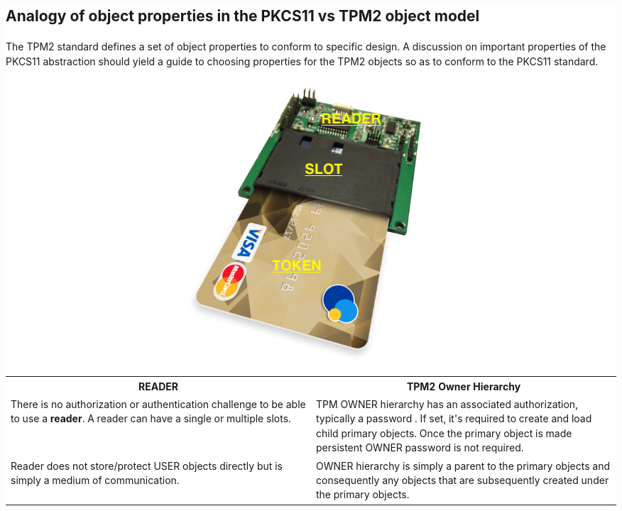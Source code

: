 ## Analogy of object properties in the PKCS11 vs TPM2 object model
The TPM2 standard defines a set of object properties to conform to specific
design. A discussion on important properties of the PKCS11 abstraction should
yield a guide to choosing properties for the TPM2 objects so as to conform to
the PKCS11 standard.<br>

<p align="center">
  <img src="illustrations/reader-slot-token.png"
</p>

<table style="width:100%">

  <tr>
    <th width="50%">READER</td>
    <th>TPM2 Owner Hierarchy</td>
  </tr>
  <tr>
    <td>
      There is no authorization or authentication challenge to be able to use a
      <b>reader</b>. A reader can have a single or multiple slots.
    </td>
    <td>
       TPM OWNER hierarchy has an associated authorization, typically a password
       . If set, it's required to create and load child primary objects. Once
       the primary object is made persistent OWNER password is not required.
    </td>
  </tr>
  <tr>
    <td>
      Reader does not store/protect USER objects directly but is simply a medium
      of communication.
    </td>
    <td>
      OWNER hierarchy is simply a parent to the primary objects and consequently
      any objects that are subsequently created under the primary objects.
    </td>
  </tr>
